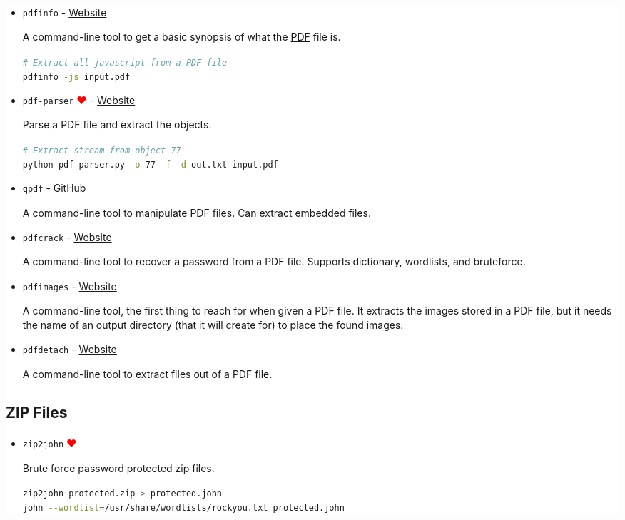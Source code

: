 


* `pdfinfo` - [Website](https://poppler.freedesktop.org/)

	A command-line tool to get a basic synopsis of what the [PDF](https://en.wikipedia.org/wiki/Portable_Document_Format) file is.

	```bash
	# Extract all javascript from a PDF file
	pdfinfo -js input.pdf
	```

* `pdf-parser` <span style="color:red">❤️</span> - [Website](https://blog.didierstevens.com/programs/pdf-tools/)

	Parse a PDF file and extract the objects.

	```bash
	# Extract stream from object 77
	python pdf-parser.py -o 77 -f -d out.txt input.pdf
	```

* `qpdf` - [GitHub](https://github\.com/qpdf/qpdf)

	A command-line tool to manipulate [PDF](https://en.wikipedia.org/wiki/Portable_Document_Format) files. Can extract embedded files.

* `pdfcrack` - [Website](https://pdfcrack.sourceforge.net/)

	A command-line tool to recover a password from a PDF file. Supports dictionary, wordlists, and bruteforce.

* `pdfimages` - [Website](https://poppler.freedesktop.org/)

	A command-line tool, the first thing to reach for when given a PDF file. It extracts the images stored in a PDF file, but it needs the name of an output directory (that it will create for) to place the found images.

* `pdfdetach` - [Website](https://www.systutorials.com/docs/linux/man/1-pdfdetach/)

	A command-line tool to extract files out of a [PDF](https://en.wikipedia.org/wiki/Portable_Document_Format) file.



## ZIP Files



* `zip2john` <span style="color:red">❤️</span>

    Brute force password protected zip files.

    ``` bash
    zip2john protected.zip > protected.john
    john --wordlist=/usr/share/wordlists/rockyou.txt protected.john
    ```
